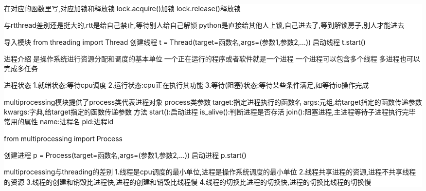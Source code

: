 在对应的函数里写,对应加锁和释放锁
lock.acquire()加锁
lock.release()释放锁

与rtthread差别还是挺大的,rtt是给自己禁止,等待别人给自己解锁
python是直接给其他人上锁,自己进去了,等到解锁房子,别人才能进去

导入模块
from threading import Thread
创建线程
t = Thread(target=函数名,args=(参数1,参数2,...))
启动线程
t.start()




进程介绍
是操作系统进行资源分配和调度的基本单位
一个正在运行的程序或者软件就是一个进程
一个进程可以包含多个线程
多进程也可以完成多任务

进程状态
1.就绪状态:等待cpu调度
2.运行状态:cpu正在执行其功能
3.等待(阻塞)状态:等待某些条件满足,如等待io操作完成




multiprocessing模块提供了process类代表进程对象
process类参数
target:指定进程执行的函数名
args:元组,给target指定的函数传递参数
kwargs:字典,给target指定的函数传递参数
方法
start():启动进程
is_alive():判断进程是否存活
join():阻塞进程,主进程等待子进程执行完毕
常用的属性
name:进程名
pid:进程id

from multiprocessing import Process

创建进程
p = Process(target=函数名,args=(参数1,参数2,...))
启动进程
p.start()

multiprocessing与threading的差别
1.线程是cpu调度的最小单位,进程是操作系统调度的最小单位
2.线程共享进程的资源,进程不共享线程的资源
3.线程的创建和销毁比进程快,进程的创建和销毁比线程慢
4.线程的切换比进程的切换快,进程的切换比线程的切换慢

